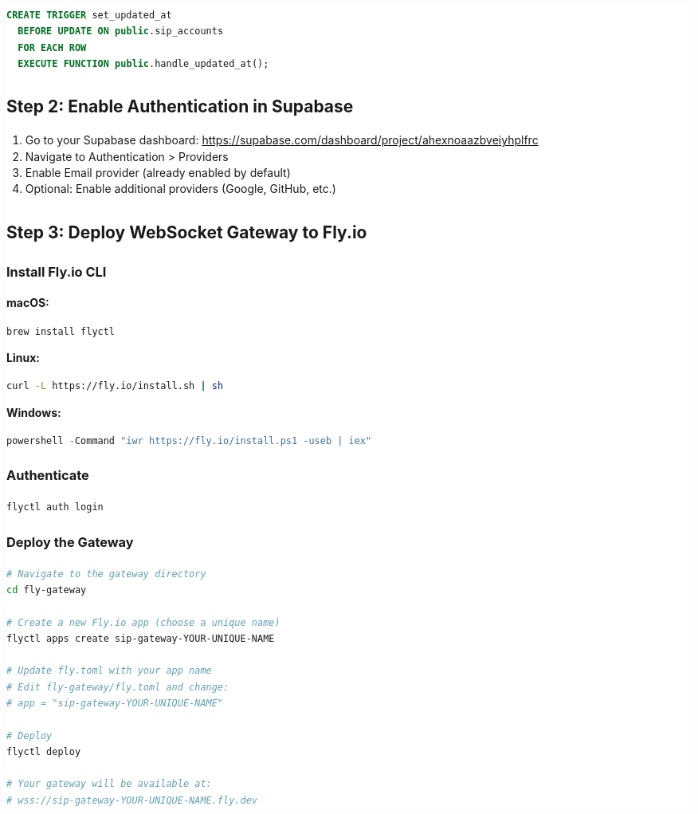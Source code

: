 ```sql
CREATE TRIGGER set_updated_at
  BEFORE UPDATE ON public.sip_accounts
  FOR EACH ROW
  EXECUTE FUNCTION public.handle_updated_at();
```

## Step 2: Enable Authentication in Supabase

1. Go to your Supabase dashboard: https://supabase.com/dashboard/project/ahexnoaazbveiyhplfrc
2. Navigate to Authentication > Providers
3. Enable Email provider (already enabled by default)
4. Optional: Enable additional providers (Google, GitHub, etc.)

## Step 3: Deploy WebSocket Gateway to Fly.io

### Install Fly.io CLI

**macOS:**
```bash
brew install flyctl
```

**Linux:**
```bash
curl -L https://fly.io/install.sh | sh
```

**Windows:**
```powershell
powershell -Command "iwr https://fly.io/install.ps1 -useb | iex"
```

### Authenticate

```bash
flyctl auth login
```

### Deploy the Gateway

```bash
# Navigate to the gateway directory
cd fly-gateway

# Create a new Fly.io app (choose a unique name)
flyctl apps create sip-gateway-YOUR-UNIQUE-NAME

# Update fly.toml with your app name
# Edit fly-gateway/fly.toml and change:
# app = "sip-gateway-YOUR-UNIQUE-NAME"

# Deploy
flyctl deploy

# Your gateway will be available at:
# wss://sip-gateway-YOUR-UNIQUE-NAME.fly.dev
```
